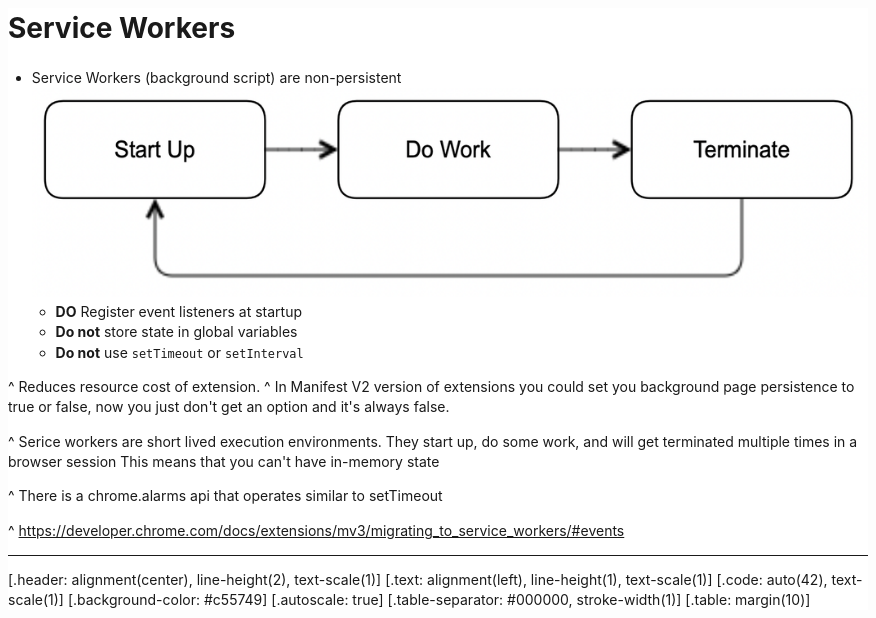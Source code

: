 # Service Workers

- Service Workers (background script) are non-persistent
  ![inline 50%](assets/service-worker-life.png)
  - **DO** Register event listeners at startup
  - **Do not** store state in global variables
  - **Do not** use `setTimeout` or `setInterval`

^ Reduces resource cost of extension.
^ In Manifest V2 version of extensions you could set you background page persistence to true or false,
  now you just don't get an option and it's always false.

^ Serice workers are short lived execution environments.
  They start up, do some work, and will get terminated multiple times in a browser session
  This means that you can't have in-memory state

^ There is a chrome.alarms api that operates similar to setTimeout

^ https://developer.chrome.com/docs/extensions/mv3/migrating_to_service_workers/#events

---

[.header: alignment(center), line-height(2), text-scale(1)]
[.text: alignment(left), line-height(1), text-scale(1)]
[.code: auto(42), text-scale(1)]
[.background-color: #c55749]
[.autoscale: true]
[.table-separator: #000000, stroke-width(1)] 
[.table: margin(10)]
